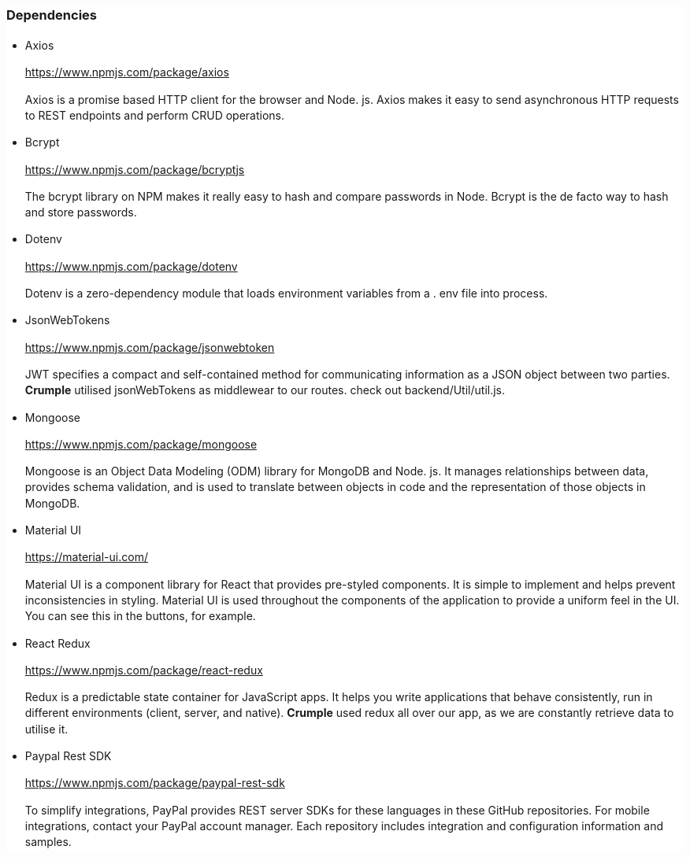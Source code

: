 ### Dependencies

- Axios

  https://www.npmjs.com/package/axios

  Axios is a promise based HTTP client for the browser and Node. js. Axios makes it easy to send asynchronous HTTP requests to REST endpoints and perform CRUD operations.

- Bcrypt

  https://www.npmjs.com/package/bcryptjs

  The bcrypt library on NPM makes it really easy to hash and compare passwords in Node. Bcrypt is the de facto way to hash and store passwords.

- Dotenv

  https://www.npmjs.com/package/dotenv

  Dotenv is a zero-dependency module that loads environment variables from a . env file into process.

- JsonWebTokens

  https://www.npmjs.com/package/jsonwebtoken

  JWT specifies a compact and self-contained method for communicating information as a JSON object between two parties. **Crumple** utilised jsonWebTokens as middlewear to our routes. check out backend/Util/util.js.

- Mongoose

  https://www.npmjs.com/package/mongoose

  Mongoose is an Object Data Modeling (ODM) library for MongoDB and Node. js. It manages relationships between data, provides schema validation, and is used to translate between objects in code and the representation of those objects in MongoDB.

- Material UI

  https://material-ui.com/

  Material UI is a component library for React that provides pre-styled components. It is simple to implement and helps prevent inconsistencies in styling. Material UI is used throughout the components of the application to provide a uniform feel in the UI. You can see this in the buttons, for example.

- React Redux

  https://www.npmjs.com/package/react-redux

  Redux is a predictable state container for JavaScript apps. It helps you write applications that behave consistently, run in different environments (client, server, and native). **Crumple** used redux all over our app, as we are constantly retrieve data to utilise it.

- Paypal Rest SDK

  https://www.npmjs.com/package/paypal-rest-sdk

  To simplify integrations, PayPal provides REST server SDKs for these languages in these GitHub repositories. For mobile integrations, contact your PayPal account manager. Each repository includes integration and configuration information and samples.
